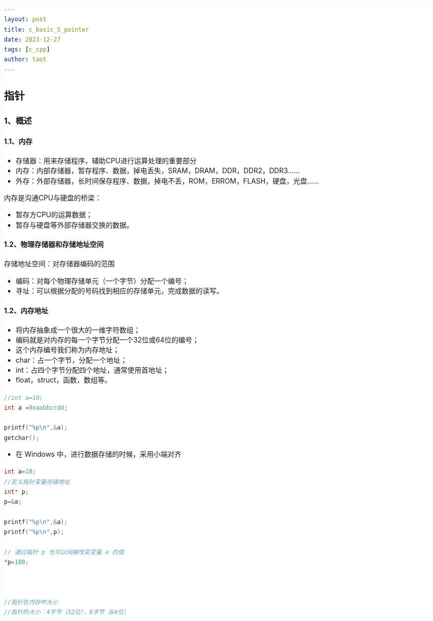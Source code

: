```yaml
---
layout: post
title: c_basic_5_pointer
date: 2023-12-27
tags: [c_cpp]
author: taot
---
```


## 指针

### 1、概述

#### 1.1、内存

* 存储器：用来存储程序，辅助CPU进行运算处理的重要部分
* 内存：内部存储器，暂存程序、数据，掉电丢失，SRAM，DRAM，DDR，DDR2，DDR3……
* 外存：外部存储器，长时间保存程序、数据，掉电不丢，ROM，ERROM，FLASH，硬盘，光盘……

内存是沟通CPU与硬盘的桥梁：

* 暂存方CPU的运算数据；
* 暂存与硬盘等外部存储器交换的数据。

#### 1.2、物理存储器和存储地址空间

存储地址空间：对存储器编码的范围

* 编码：对每个物理存储单元（一个字节）分配一个编号；
* 寻址：可以根据分配的号码找到相应的存储单元，完成数据的读写。

#### 1.2、内存地址

* 将内存抽象成一个很大的一维字符数组；
* 编码就是对内存的每一个字节分配一个32位或64位的编号；
* 这个内存编号我们称为内存地址；
* char：占一个字节，分配一个地址；
* int：占四个字节分配四个地址，通常使用首地址；
* float，struct，函数，数组等。

```c
//int a=10;
int a =0xaabbccdd;

printf("%p\n",&a);
getchar();
```

* 在 Windows 中，进行数据存储的时候，采用小端对齐

```c
int a=10;
//定义指针变量存储地址
int* p;
p=&a;

printf("%p\n",&a);
printf("%p\n",p);

// 通过指针 p 也可以间接改变变量 a 的值
*p=100;



//指针在内存中大小
//指针的大小：4字节（32位），8字节（64位）
```